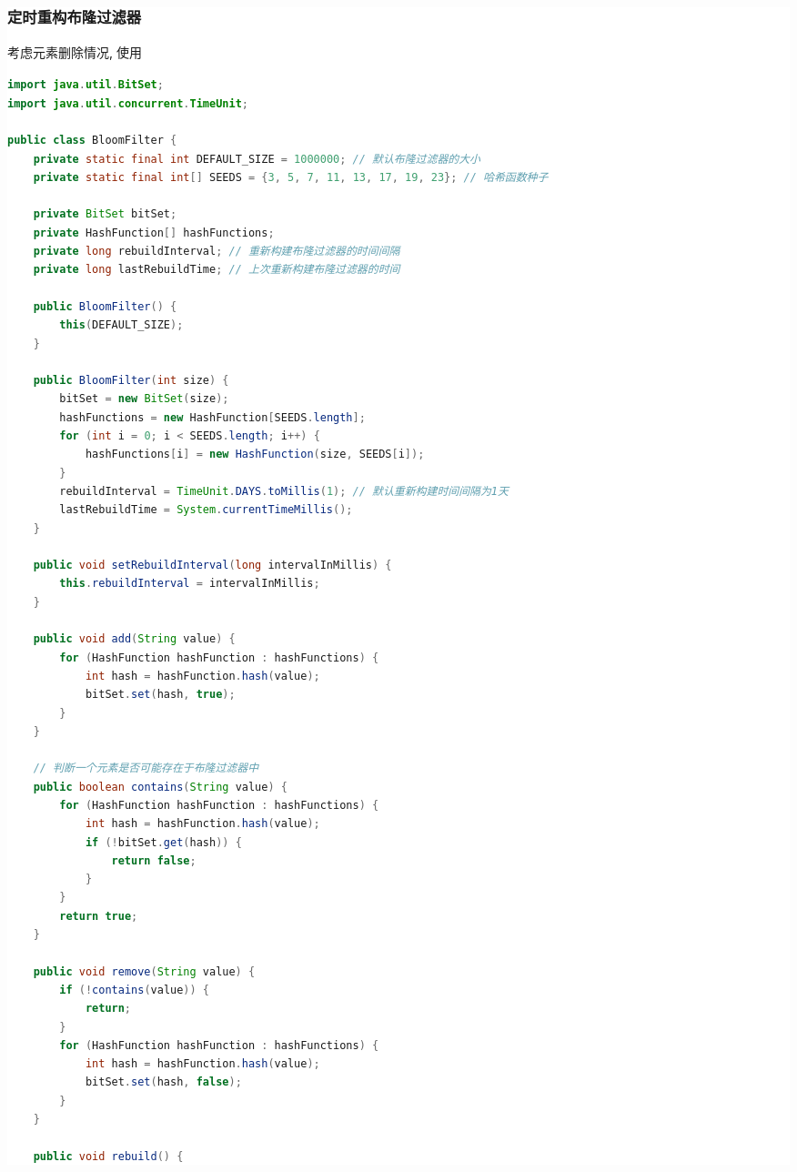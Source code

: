 ### 定时重构布隆过滤器

考虑元素删除情况, 使用

```java
import java.util.BitSet;
import java.util.concurrent.TimeUnit;

public class BloomFilter {
    private static final int DEFAULT_SIZE = 1000000; // 默认布隆过滤器的大小
    private static final int[] SEEDS = {3, 5, 7, 11, 13, 17, 19, 23}; // 哈希函数种子

    private BitSet bitSet;
    private HashFunction[] hashFunctions;
    private long rebuildInterval; // 重新构建布隆过滤器的时间间隔
    private long lastRebuildTime; // 上次重新构建布隆过滤器的时间

    public BloomFilter() {
        this(DEFAULT_SIZE);
    }

    public BloomFilter(int size) {
        bitSet = new BitSet(size);
        hashFunctions = new HashFunction[SEEDS.length];
        for (int i = 0; i < SEEDS.length; i++) {
            hashFunctions[i] = new HashFunction(size, SEEDS[i]);
        }
        rebuildInterval = TimeUnit.DAYS.toMillis(1); // 默认重新构建时间间隔为1天
        lastRebuildTime = System.currentTimeMillis();
    }

    public void setRebuildInterval(long intervalInMillis) {
        this.rebuildInterval = intervalInMillis;
    }

    public void add(String value) {
        for (HashFunction hashFunction : hashFunctions) {
            int hash = hashFunction.hash(value);
            bitSet.set(hash, true);
        }
    }

    // 判断一个元素是否可能存在于布隆过滤器中
    public boolean contains(String value) {
        for (HashFunction hashFunction : hashFunctions) {
            int hash = hashFunction.hash(value);
            if (!bitSet.get(hash)) {
                return false;
            }
        }
        return true;
    }

    public void remove(String value) {
        if (!contains(value)) {
            return;
        }
        for (HashFunction hashFunction : hashFunctions) {
            int hash = hashFunction.hash(value);
            bitSet.set(hash, false);
        }
    }

    public void rebuild() {
```